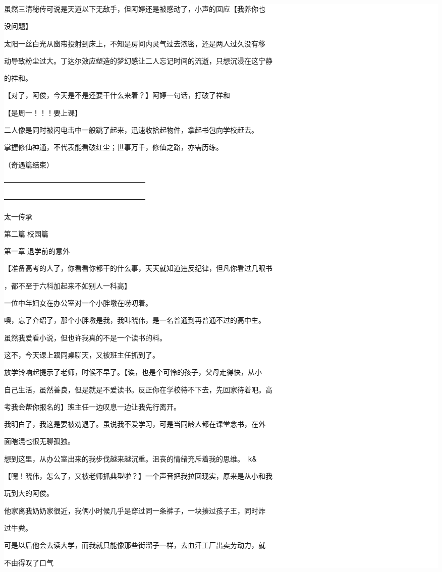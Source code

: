 虽然三清秘传可说是天道以下无敌手，但阿婷还是被感动了，小声的回应【我养你也

没问题】

太阳一丝白光从窗帘投射到床上，不知是房间内灵气过去浓密，还是两人过久没有移

动导致粉尘过大。丁达尔效应塑造的梦幻感让二人忘记时间的流逝，只想沉浸在这宁静

的祥和。

【对了，阿俊，今天是不是还要干什么来着？】阿婷一句话，打破了祥和

【是周一！！！要上课】

二人像是同时被闪电击中一般跳了起来，迅速收拾起物件，拿起书包向学校赶去。

掌握修仙神通，不代表能看破红尘；世事万千，修仙之路，亦需历练。

（奇遇篇结束）

————————————————————

————————————————————

太一传承

第二篇 校园篇

第一章 退学前的意外

【准备高考的人了，你看看你都干的什么事，天天就知道违反纪律，但凡你看过几眼书

，都不至于六科加起来不如别人一科高】

一位中年妇女在办公室对一个小胖墩在唠叨着。

噢，忘了介绍了，那个小胖墩是我，我叫晓伟，是一名普通到再普通不过的高中生。

虽然我爱看小说，但也许我真的不是一个读书的料。

这不，今天课上跟同桌聊天，又被班主任抓到了。

放学铃响起提示了老师，时候不早了。【诶，也是个可怜的孩子，父母走得快，从小

自己生活，虽然善良，但是就是不爱读书。反正你在学校待不下去，先回家待着吧。高

考我会帮你报名的】班主任一边叹息一边让我先行离开。

我明白了，我这是要被劝退了。虽说我不爱学习，可是当同龄人都在课堂念书，在外

面瞎混也很无聊孤独。

想到这里，从办公室出来的我步伐越来越沉重。沮丧的情绪充斥着我的思维。  k&

【嘿！晓伟，怎么了，又被老师抓典型啦？】一个声音把我拉回现实，原来是从小和我

玩到大的阿俊。

他家离我奶奶家很近，我俩小时候几乎是穿过同一条裤子，一块揍过孩子王，同时炸

过牛粪。

可是以后他会去读大学，而我就只能像那些街溜子一样，去血汗工厂出卖劳动力，就

不由得叹了口气
